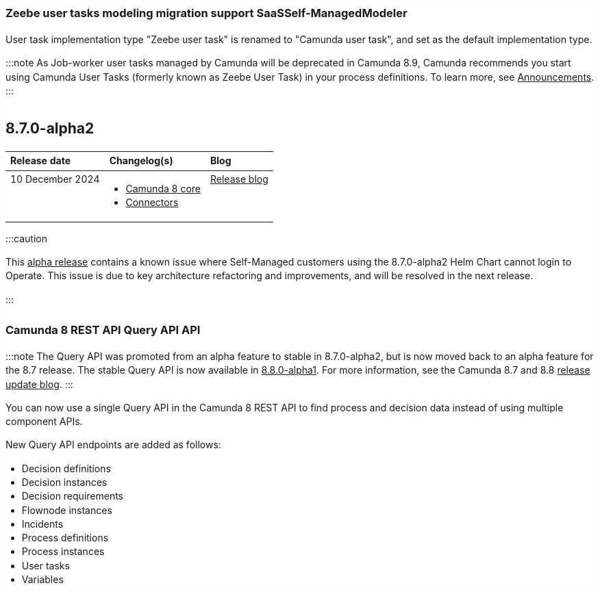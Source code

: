 ### Zeebe user tasks modeling migration support <span class="badge badge--long" title="This feature affects SaaS">SaaS</span><span class="badge badge--long" title="This feature affects Self-Managed">Self-Managed</span><span class="badge badge--medium" title="This feature affects Modeler">Modeler</span>

User task implementation type "Zeebe user task" is renamed to "Camunda user task", and set as the default implementation type.

:::note
As Job-worker user tasks managed by Camunda will be deprecated in Camunda 8.9, Camunda recommends you start using Camunda User Tasks (formerly known as Zeebe User Task) in your process definitions. To learn more, see [Announcements](/reference/announcements/870.md#deprecated-job-based-user-tasks-querying).
:::

## 8.7.0-alpha2

| Release date     | Changelog(s)                                                                                                                                                                                 | Blog                                                                                  |
| :--------------- | :------------------------------------------------------------------------------------------------------------------------------------------------------------------------------------------- | :------------------------------------------------------------------------------------ |
| 10 December 2024 | <ul><li>[ Camunda 8 core ](https://github.com/camunda/camunda/releases/tag/8.7.0-alpha2)</li><li>[ Connectors ](https://github.com/camunda/connectors/releases/tag/8.7.0-alpha2.1)</li></ul> | [Release blog](https://camunda.com/blog/2024/12/camunda-alpha-release-december-2024/) |



:::caution

This [alpha release](/reference/release-policy.md) contains a known issue where Self-Managed customers using the 8.7.0-alpha2 Helm Chart cannot login to Operate. This issue is due to key architecture refactoring and improvements, and will be resolved in the next release.

:::



### Camunda 8 REST API Query API <span class="badge badge--medium" title="This feature affects APIs">API</span>

:::note
The Query API was promoted from an alpha feature to stable in 8.7.0-alpha2, but is now moved back to an alpha feature for the 8.7 release. The stable Query API is now available in [8.8.0-alpha1](/docs/reference/announcements-release-notes/880/880-release-notes.md#camunda-8-rest-api-query-api-api). For more information, see the Camunda 8.7 and 8.8 [release update blog](https://camunda.com/blog/2025/01/camunda-87-88-release-update/).
:::

You can now use a single Query API in the Camunda 8 REST API to find process and decision data instead of using multiple component APIs.

New Query API endpoints are added as follows:

- Decision definitions
- Decision instances
- Decision requirements
- Flownode instances
- Incidents
- Process definitions
- Process instances
- User tasks
- Variables
